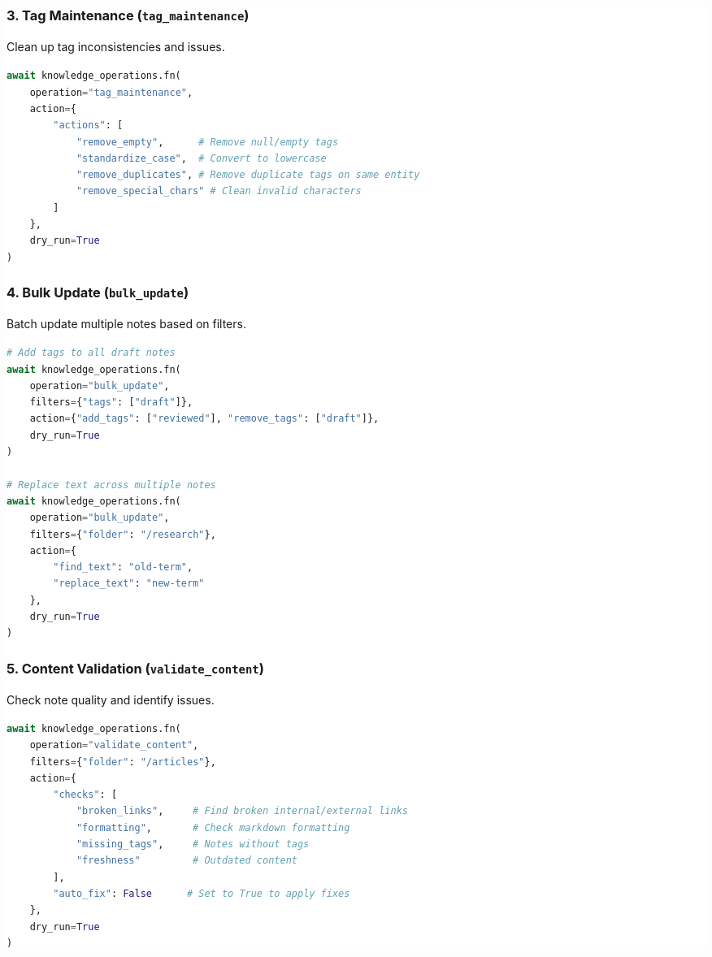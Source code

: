 ### 3. Tag Maintenance (`tag_maintenance`)

Clean up tag inconsistencies and issues.

```python
await knowledge_operations.fn(
    operation="tag_maintenance",
    action={
        "actions": [
            "remove_empty",      # Remove null/empty tags
            "standardize_case",  # Convert to lowercase
            "remove_duplicates", # Remove duplicate tags on same entity
            "remove_special_chars" # Clean invalid characters
        ]
    },
    dry_run=True
)
```

### 4. Bulk Update (`bulk_update`)

Batch update multiple notes based on filters.

```python
# Add tags to all draft notes
await knowledge_operations.fn(
    operation="bulk_update",
    filters={"tags": ["draft"]},
    action={"add_tags": ["reviewed"], "remove_tags": ["draft"]},
    dry_run=True
)

# Replace text across multiple notes
await knowledge_operations.fn(
    operation="bulk_update",
    filters={"folder": "/research"},
    action={
        "find_text": "old-term",
        "replace_text": "new-term"
    },
    dry_run=True
)
```

### 5. Content Validation (`validate_content`)

Check note quality and identify issues.

```python
await knowledge_operations.fn(
    operation="validate_content",
    filters={"folder": "/articles"},
    action={
        "checks": [
            "broken_links",     # Find broken internal/external links
            "formatting",       # Check markdown formatting
            "missing_tags",     # Notes without tags
            "freshness"         # Outdated content
        ],
        "auto_fix": False      # Set to True to apply fixes
    },
    dry_run=True
)
```
